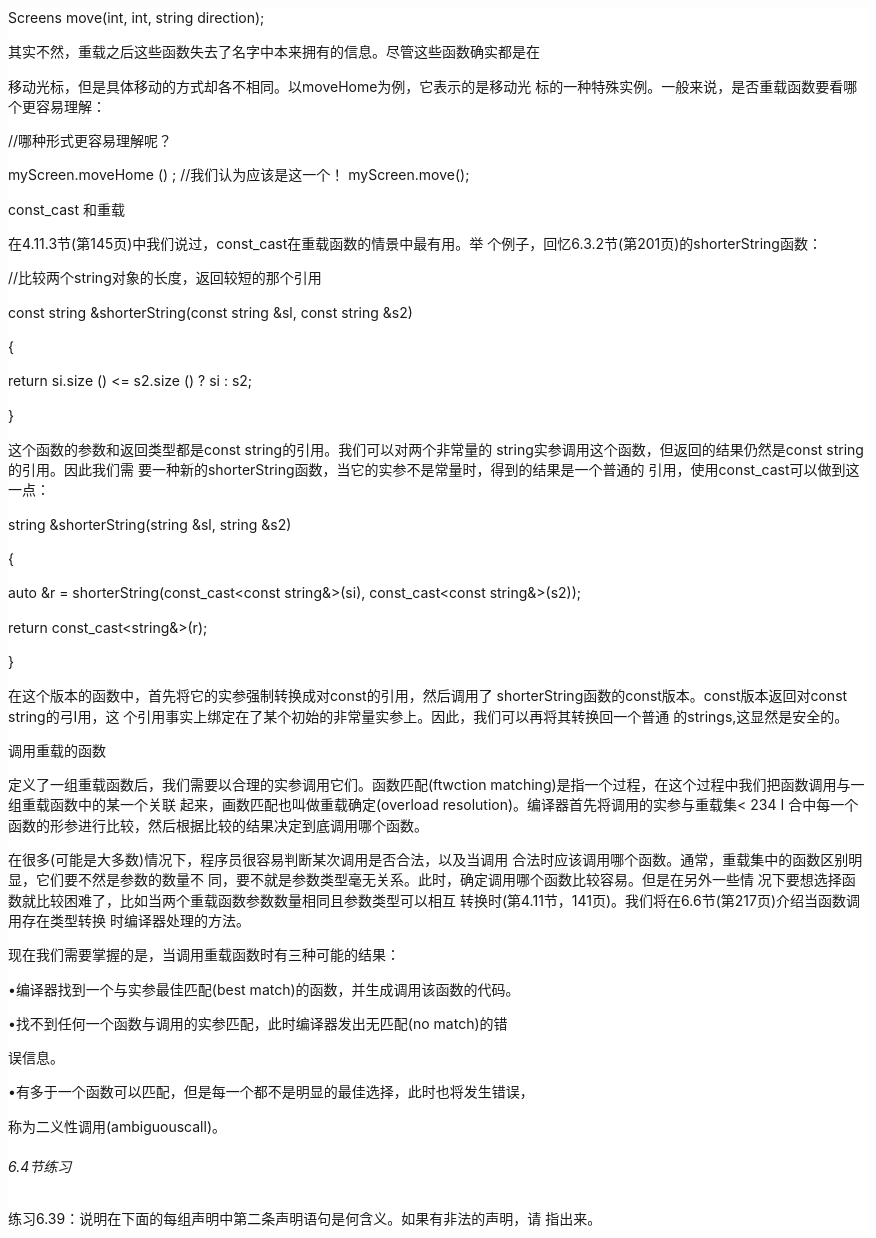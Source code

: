 Screens move(int, int, string direction);

其实不然，重载之后这些函数失去了名字中本来拥有的信息。尽管这些函数确实都是在

移动光标，但是具体移动的方式却各不相同。以moveHome为例，它表示的是移动光 标的一种特殊实例。一般来说，是否重载函数要看哪个更容易理解：

//哪种形式更容易理解呢？

myScreen.moveHome () ; //我们认为应该是这一个！ myScreen.move();

const_cast 和重载

在4.11.3节(第145页)中我们说过，const_cast在重载函数的情景中最有用。举 个例子，回忆6.3.2节(第201页)的shorterString函数：

//比较两个string对象的长度，返回较短的那个引用

const string &shorterString(const string &sl, const string &s2)

{

return si.size () <= s2.size () ? si : s2;

}

这个函数的参数和返回类型都是const string的引用。我们可以对两个非常量的 string实参调用这个函数，但返回的结果仍然是const string的引用。因此我们需 要一种新的shorterString函数，当它的实参不是常量时，得到的结果是一个普通的 引用，使用const_cast可以做到这一点：

string &shorterString(string &sl, string &s2)

{

auto &r = shorterString(const_cast<const string&>(si), const_cast<const string&>(s2));

return const_cast<string&>(r);

}

在这个版本的函数中，首先将它的实参强制转换成对const的引用，然后调用了 shorterString函数的const版本。const版本返回对const string的弓I用，这 个引用事实上绑定在了某个初始的非常量实参上。因此，我们可以再将其转换回一个普通 的strings,这显然是安全的。

调用重载的函数

定义了一组重载函数后，我们需要以合理的实参调用它们。函数匹配(ftwction matching)是指一个过程，在这个过程中我们把函数调用与一组重载函数中的某一个关联 起来，画数匹配也叫做重载确定(overload resolution)。编译器首先将调用的实参与重载集< 234 I 合中每一个函数的形参进行比较，然后根据比较的结果决定到底调用哪个函数。

在很多(可能是大多数)情况下，程序员很容易判断某次调用是否合法，以及当调用 合法时应该调用哪个函数。通常，重载集中的函数区别明显，它们要不然是参数的数量不 同，要不就是参数类型毫无关系。此时，确定调用哪个函数比较容易。但是在另外一些情 况下要想选择函数就比较困难了，比如当两个重载函数参数数量相同且参数类型可以相互 转换时(第4.11节，141页)。我们将在6.6节(第217页)介绍当函数调用存在类型转换 时编译器处理的方法。

现在我们需要掌握的是，当调用重载函数时有三种可能的结果：

•编译器找到一个与实参最佳匹配(best match)的函数，并生成调用该函数的代码。

•找不到任何一个函数与调用的实参匹配，此时编译器发出无匹配(no match)的错

误信息。

•有多于一个函数可以匹配，但是每一个都不是明显的最佳选择，此时也将发生错误，

称为二义性调用(ambiguouscall)。

###### 6.4节练习

练习6.39：说明在下面的每组声明中第二条声明语句是何含义。如果有非法的声明，请 指出来。
